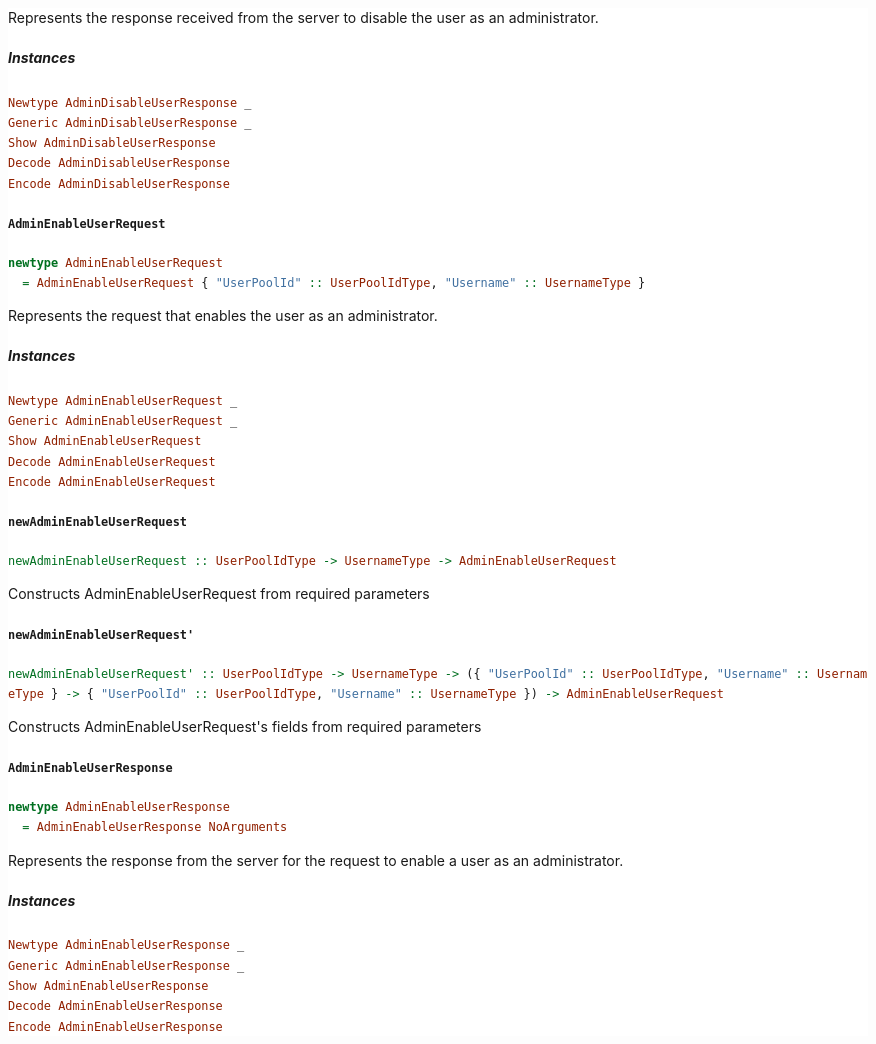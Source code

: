 <p>Represents the response received from the server to disable the user as an administrator.</p>

##### Instances
``` purescript
Newtype AdminDisableUserResponse _
Generic AdminDisableUserResponse _
Show AdminDisableUserResponse
Decode AdminDisableUserResponse
Encode AdminDisableUserResponse
```

#### `AdminEnableUserRequest`

``` purescript
newtype AdminEnableUserRequest
  = AdminEnableUserRequest { "UserPoolId" :: UserPoolIdType, "Username" :: UsernameType }
```

<p>Represents the request that enables the user as an administrator.</p>

##### Instances
``` purescript
Newtype AdminEnableUserRequest _
Generic AdminEnableUserRequest _
Show AdminEnableUserRequest
Decode AdminEnableUserRequest
Encode AdminEnableUserRequest
```

#### `newAdminEnableUserRequest`

``` purescript
newAdminEnableUserRequest :: UserPoolIdType -> UsernameType -> AdminEnableUserRequest
```

Constructs AdminEnableUserRequest from required parameters

#### `newAdminEnableUserRequest'`

``` purescript
newAdminEnableUserRequest' :: UserPoolIdType -> UsernameType -> ({ "UserPoolId" :: UserPoolIdType, "Username" :: UsernameType } -> { "UserPoolId" :: UserPoolIdType, "Username" :: UsernameType }) -> AdminEnableUserRequest
```

Constructs AdminEnableUserRequest's fields from required parameters

#### `AdminEnableUserResponse`

``` purescript
newtype AdminEnableUserResponse
  = AdminEnableUserResponse NoArguments
```

<p>Represents the response from the server for the request to enable a user as an administrator.</p>

##### Instances
``` purescript
Newtype AdminEnableUserResponse _
Generic AdminEnableUserResponse _
Show AdminEnableUserResponse
Decode AdminEnableUserResponse
Encode AdminEnableUserResponse
```
